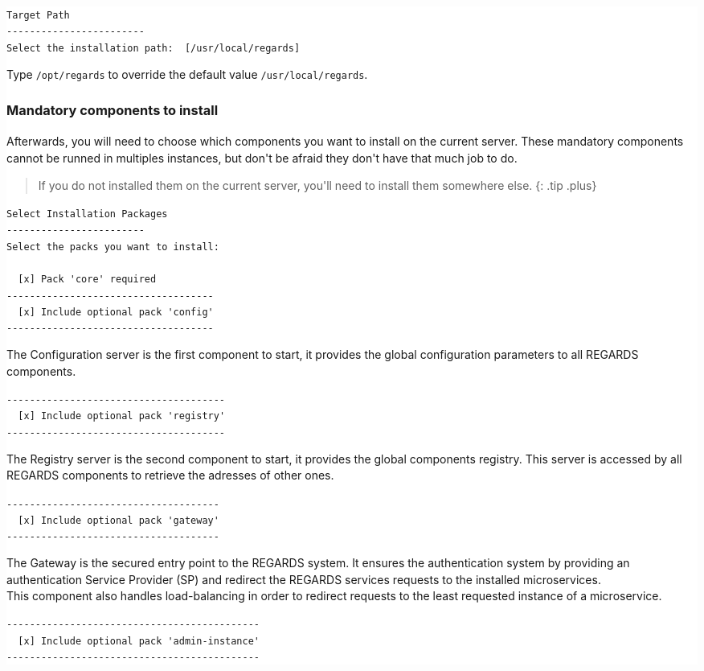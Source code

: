 ```txt
Target Path
------------------------
Select the installation path:  [/usr/local/regards]
```

Type `/opt/regards` to override the default value `/usr/local/regards`.

### Mandatory components to install

Afterwards, you will need to choose which components you want to install on the current server.
These mandatory components cannot be runned in multiples instances, but don't be afraid they don't have that much job to do.

> If you do not installed them on the current server, you'll need to install them somewhere else.
> {: .tip .plus}

```txt
Select Installation Packages
------------------------
Select the packs you want to install:

  [x] Pack 'core' required
------------------------------------
  [x] Include optional pack 'config'
------------------------------------
```

The Configuration server is the first component to start, it provides the global configuration parameters to all REGARDS components.

```txt
--------------------------------------
  [x] Include optional pack 'registry'
--------------------------------------
```

The Registry server is the second component to start, it provides the global components registry. This server is accessed by all REGARDS components to retrieve the adresses of other ones.

```txt
-------------------------------------
  [x] Include optional pack 'gateway'
-------------------------------------
```

The Gateway is the secured entry point to the REGARDS system. It ensures the authentication system by providing an authentication Service Provider (SP) and redirect the REGARDS services requests to the installed microservices.  
This component also handles load-balancing in order to redirect requests to the least requested instance of a microservice.

```txt
--------------------------------------------
  [x] Include optional pack 'admin-instance'
--------------------------------------------
```
